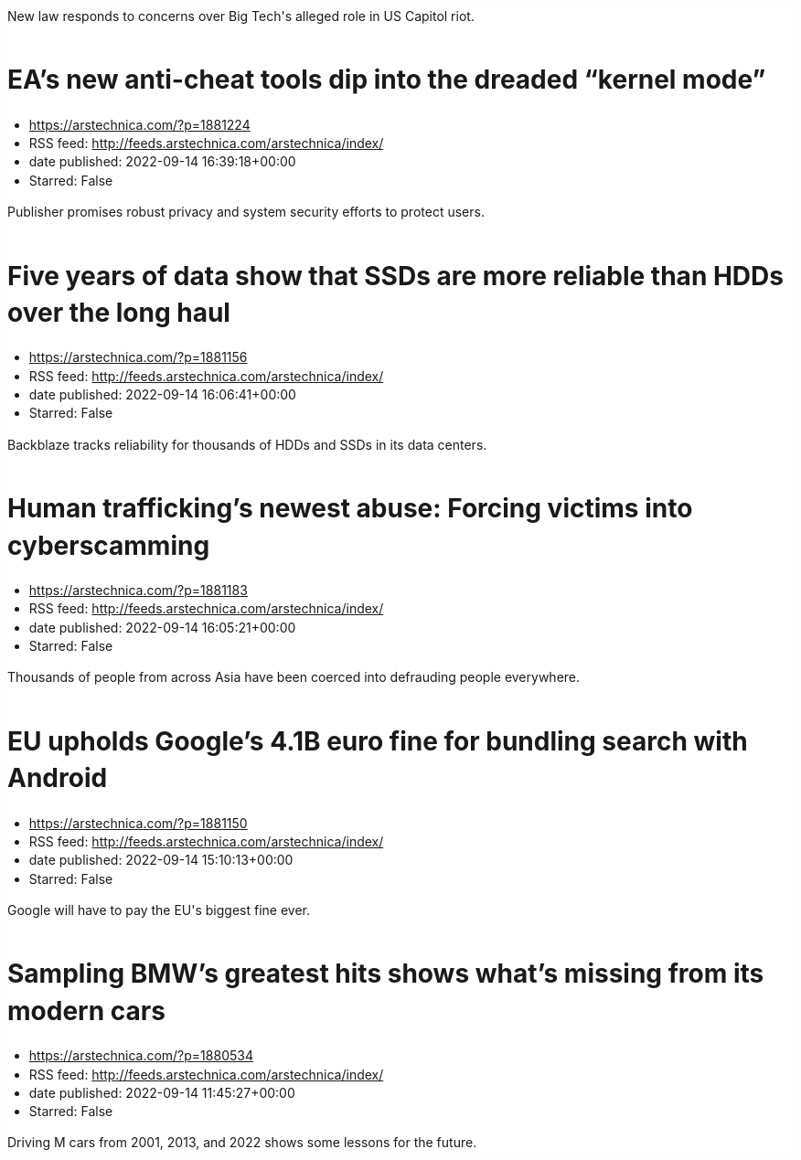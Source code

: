 New law responds to concerns over Big Tech's alleged role in US Capitol riot.

# EA’s new anti-cheat tools dip into the dreaded “kernel mode”
 - https://arstechnica.com/?p=1881224
 - RSS feed: http://feeds.arstechnica.com/arstechnica/index/
 - date published: 2022-09-14 16:39:18+00:00
 - Starred: False

Publisher promises robust privacy and system security efforts to protect users.

# Five years of data show that SSDs are more reliable than HDDs over the long haul
 - https://arstechnica.com/?p=1881156
 - RSS feed: http://feeds.arstechnica.com/arstechnica/index/
 - date published: 2022-09-14 16:06:41+00:00
 - Starred: False

Backblaze tracks reliability for thousands of HDDs and SSDs in its data centers.

# Human trafficking’s newest abuse: Forcing victims into cyberscamming
 - https://arstechnica.com/?p=1881183
 - RSS feed: http://feeds.arstechnica.com/arstechnica/index/
 - date published: 2022-09-14 16:05:21+00:00
 - Starred: False

Thousands of people from across Asia have been coerced into defrauding people everywhere.

# EU upholds Google’s 4.1B euro fine for bundling search with Android
 - https://arstechnica.com/?p=1881150
 - RSS feed: http://feeds.arstechnica.com/arstechnica/index/
 - date published: 2022-09-14 15:10:13+00:00
 - Starred: False

Google will have to pay the EU's biggest fine ever.

# Sampling BMW’s greatest hits shows what’s missing from its modern cars
 - https://arstechnica.com/?p=1880534
 - RSS feed: http://feeds.arstechnica.com/arstechnica/index/
 - date published: 2022-09-14 11:45:27+00:00
 - Starred: False

Driving M cars from 2001, 2013, and 2022 shows some lessons for the future.
